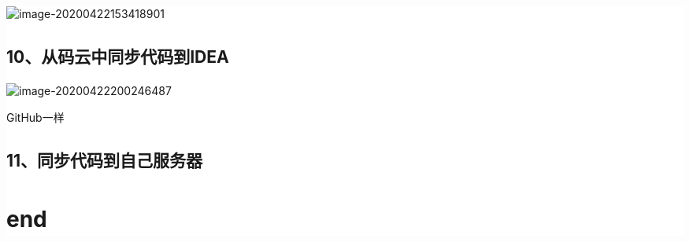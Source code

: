 ![image-20200422153418901](https://sevenpic.oss-cn-beijing.aliyuncs.com/img/image-20200422153418901.png)

## 10、从码云中同步代码到IDEA

![image-20200422200246487](https://sevenpic.oss-cn-beijing.aliyuncs.com/img/image-20200422200246487.png)

GitHub一样

## 11、同步代码到自己服务器



# end
